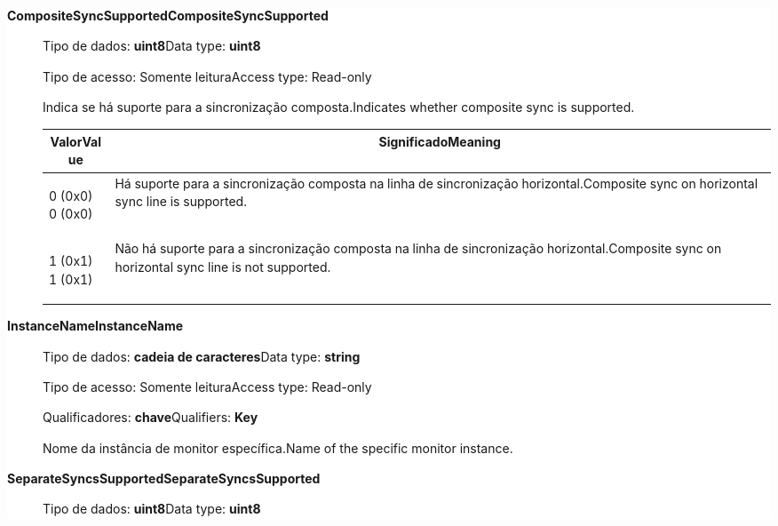 </dd> <dt>

<span data-ttu-id="c8031-117">**CompositeSyncSupported**</span><span class="sxs-lookup"><span data-stu-id="c8031-117">**CompositeSyncSupported**</span></span>
</dt> <dd> <dl> <dt>

<span data-ttu-id="c8031-118">Tipo de dados: **uint8**</span><span class="sxs-lookup"><span data-stu-id="c8031-118">Data type: **uint8**</span></span>
</dt> <dt>

<span data-ttu-id="c8031-119">Tipo de acesso: Somente leitura</span><span class="sxs-lookup"><span data-stu-id="c8031-119">Access type: Read-only</span></span>
</dt> </dl>

<span data-ttu-id="c8031-120">Indica se há suporte para a sincronização composta.</span><span class="sxs-lookup"><span data-stu-id="c8031-120">Indicates whether composite sync is supported.</span></span>



| <span data-ttu-id="c8031-121">Valor</span><span class="sxs-lookup"><span data-stu-id="c8031-121">Value</span></span>                                                                              | <span data-ttu-id="c8031-122">Significado</span><span class="sxs-lookup"><span data-stu-id="c8031-122">Meaning</span></span>                                                             |
|------------------------------------------------------------------------------------|---------------------------------------------------------------------|
| <dl> <span data-ttu-id="c8031-123"><dt>0 (0x0)</dt></span><span class="sxs-lookup"><span data-stu-id="c8031-123"><dt>0 (0x0)</dt></span></span> </dl> | <span data-ttu-id="c8031-124">Há suporte para a sincronização composta na linha de sincronização horizontal.</span><span class="sxs-lookup"><span data-stu-id="c8031-124">Composite sync on horizontal sync line is supported.</span></span><br/>     |
| <dl> <span data-ttu-id="c8031-125"><dt>1 (0x1)</dt></span><span class="sxs-lookup"><span data-stu-id="c8031-125"><dt>1 (0x1)</dt></span></span> </dl> | <span data-ttu-id="c8031-126">Não há suporte para a sincronização composta na linha de sincronização horizontal.</span><span class="sxs-lookup"><span data-stu-id="c8031-126">Composite sync on horizontal sync line is not supported.</span></span><br/> |



 

</dd> <dt>

<span data-ttu-id="c8031-127">**InstanceName**</span><span class="sxs-lookup"><span data-stu-id="c8031-127">**InstanceName**</span></span>
</dt> <dd> <dl> <dt>

<span data-ttu-id="c8031-128">Tipo de dados: **cadeia de caracteres**</span><span class="sxs-lookup"><span data-stu-id="c8031-128">Data type: **string**</span></span>
</dt> <dt>

<span data-ttu-id="c8031-129">Tipo de acesso: Somente leitura</span><span class="sxs-lookup"><span data-stu-id="c8031-129">Access type: Read-only</span></span>
</dt> <dt>

<span data-ttu-id="c8031-130">Qualificadores: **chave**</span><span class="sxs-lookup"><span data-stu-id="c8031-130">Qualifiers: **Key**</span></span>
</dt> </dl>

<span data-ttu-id="c8031-131">Nome da instância de monitor específica.</span><span class="sxs-lookup"><span data-stu-id="c8031-131">Name of the specific monitor instance.</span></span>

</dd> <dt>

<span data-ttu-id="c8031-132">**SeparateSyncsSupported**</span><span class="sxs-lookup"><span data-stu-id="c8031-132">**SeparateSyncsSupported**</span></span>
</dt> <dd> <dl> <dt>

<span data-ttu-id="c8031-133">Tipo de dados: **uint8**</span><span class="sxs-lookup"><span data-stu-id="c8031-133">Data type: **uint8**</span></span>
</dt> <dt>
